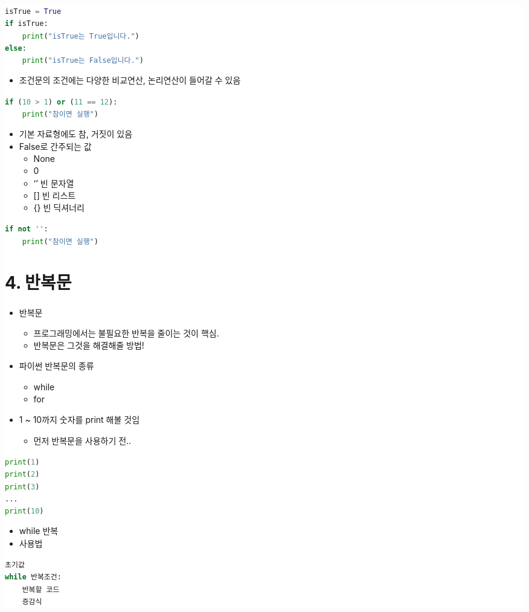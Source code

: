 ```python
isTrue = True
if isTrue:
	print("isTrue는 True입니다.")
else:
	print("isTrue는 False입니다.")
```

- 조건문의 조건에는 다양한 비교연산, 논리연산이 들어갈 수 있음

```python
if (10 > 1) or (11 == 12):
	print("참이면 실행")
```

- 기본 자료형에도 참, 거짓이 있음
- False로 간주되는 값
    - None
    - 0
    - ‘’ 빈 문자열
    - [] 빈 리스트
    - {} 빈 딕셔너리

```python
if not '':
	print("참이면 실행")
```

# 4. 반복문

- 반복문
    - 프로그래밍에서는 불필요한 반복을 줄이는 것이 핵심.
    - 반복문은 그것을 해결해줄 방법!

- 파이썬 반복문의 종류
    - while
    - for

- 1 ~ 10까지 숫자를 print 해볼 것임
    - 먼저 반복문을 사용하기 전..

```python
print(1)
print(2)
print(3)
...
print(10)
```

- while 반복
- 사용법

```python
초기값
while 반복조건:
	반복할 코드
	증감식
```
